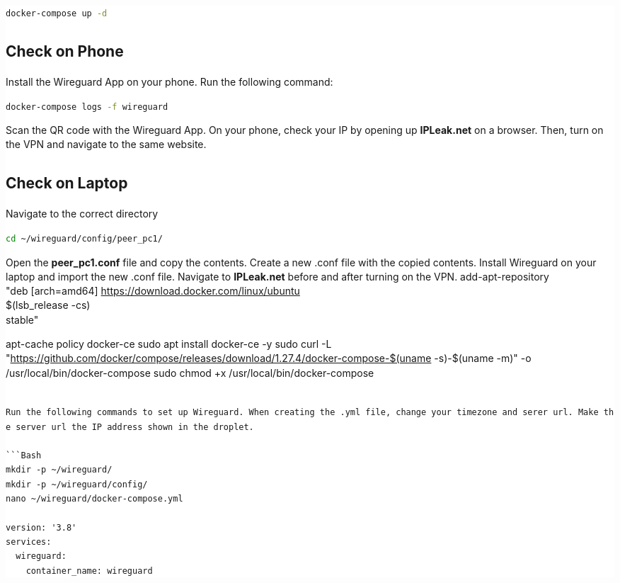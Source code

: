 ```Bash
docker-compose up -d
```

## Check on Phone

Install the Wireguard App on your phone. Run the following command: 
```Bash
docker-compose logs -f wireguard
```
Scan the QR code with the Wireguard App. On your phone, check your IP by opening up **IPLeak.net** on a browser. Then, turn on the VPN and navigate to the same website. 

## Check on Laptop
Navigate to the correct directory
```Bash
cd ~/wireguard/config/peer_pc1/
```
Open the **peer_pc1.conf** file and copy the contents. Create a new .conf file with the copied contents. Install Wireguard on your laptop and import the new .conf file. Navigate to **IPLeak.net** before and after turning on the VPN.  add-apt-repository \
   "deb [arch=amd64] https://download.docker.com/linux/ubuntu \
   $(lsb_release -cs) \
   stable"

apt-cache policy docker-ce
sudo apt install docker-ce -y
sudo curl -L "https://github.com/docker/compose/releases/download/1.27.4/docker-compose-$(uname -s)-$(uname -m)" -o /usr/local/bin/docker-compose
sudo chmod +x /usr/local/bin/docker-compose
```

Run the following commands to set up Wireguard. When creating the .yml file, change your timezone and serer url. Make the server url the IP address shown in the droplet. 

```Bash
mkdir -p ~/wireguard/
mkdir -p ~/wireguard/config/
nano ~/wireguard/docker-compose.yml

version: '3.8'
services:
  wireguard:
    container_name: wireguard
